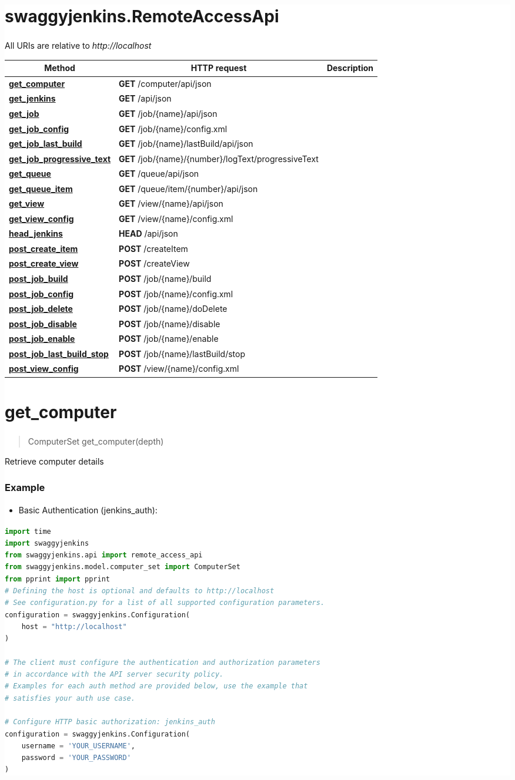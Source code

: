 # swaggyjenkins.RemoteAccessApi

All URIs are relative to *http://localhost*

Method | HTTP request | Description
------------- | ------------- | -------------
[**get_computer**](RemoteAccessApi.md#get_computer) | **GET** /computer/api/json | 
[**get_jenkins**](RemoteAccessApi.md#get_jenkins) | **GET** /api/json | 
[**get_job**](RemoteAccessApi.md#get_job) | **GET** /job/{name}/api/json | 
[**get_job_config**](RemoteAccessApi.md#get_job_config) | **GET** /job/{name}/config.xml | 
[**get_job_last_build**](RemoteAccessApi.md#get_job_last_build) | **GET** /job/{name}/lastBuild/api/json | 
[**get_job_progressive_text**](RemoteAccessApi.md#get_job_progressive_text) | **GET** /job/{name}/{number}/logText/progressiveText | 
[**get_queue**](RemoteAccessApi.md#get_queue) | **GET** /queue/api/json | 
[**get_queue_item**](RemoteAccessApi.md#get_queue_item) | **GET** /queue/item/{number}/api/json | 
[**get_view**](RemoteAccessApi.md#get_view) | **GET** /view/{name}/api/json | 
[**get_view_config**](RemoteAccessApi.md#get_view_config) | **GET** /view/{name}/config.xml | 
[**head_jenkins**](RemoteAccessApi.md#head_jenkins) | **HEAD** /api/json | 
[**post_create_item**](RemoteAccessApi.md#post_create_item) | **POST** /createItem | 
[**post_create_view**](RemoteAccessApi.md#post_create_view) | **POST** /createView | 
[**post_job_build**](RemoteAccessApi.md#post_job_build) | **POST** /job/{name}/build | 
[**post_job_config**](RemoteAccessApi.md#post_job_config) | **POST** /job/{name}/config.xml | 
[**post_job_delete**](RemoteAccessApi.md#post_job_delete) | **POST** /job/{name}/doDelete | 
[**post_job_disable**](RemoteAccessApi.md#post_job_disable) | **POST** /job/{name}/disable | 
[**post_job_enable**](RemoteAccessApi.md#post_job_enable) | **POST** /job/{name}/enable | 
[**post_job_last_build_stop**](RemoteAccessApi.md#post_job_last_build_stop) | **POST** /job/{name}/lastBuild/stop | 
[**post_view_config**](RemoteAccessApi.md#post_view_config) | **POST** /view/{name}/config.xml | 


# **get_computer**
> ComputerSet get_computer(depth)



Retrieve computer details

### Example

* Basic Authentication (jenkins_auth):

```python
import time
import swaggyjenkins
from swaggyjenkins.api import remote_access_api
from swaggyjenkins.model.computer_set import ComputerSet
from pprint import pprint
# Defining the host is optional and defaults to http://localhost
# See configuration.py for a list of all supported configuration parameters.
configuration = swaggyjenkins.Configuration(
    host = "http://localhost"
)

# The client must configure the authentication and authorization parameters
# in accordance with the API server security policy.
# Examples for each auth method are provided below, use the example that
# satisfies your auth use case.

# Configure HTTP basic authorization: jenkins_auth
configuration = swaggyjenkins.Configuration(
    username = 'YOUR_USERNAME',
    password = 'YOUR_PASSWORD'
)
```